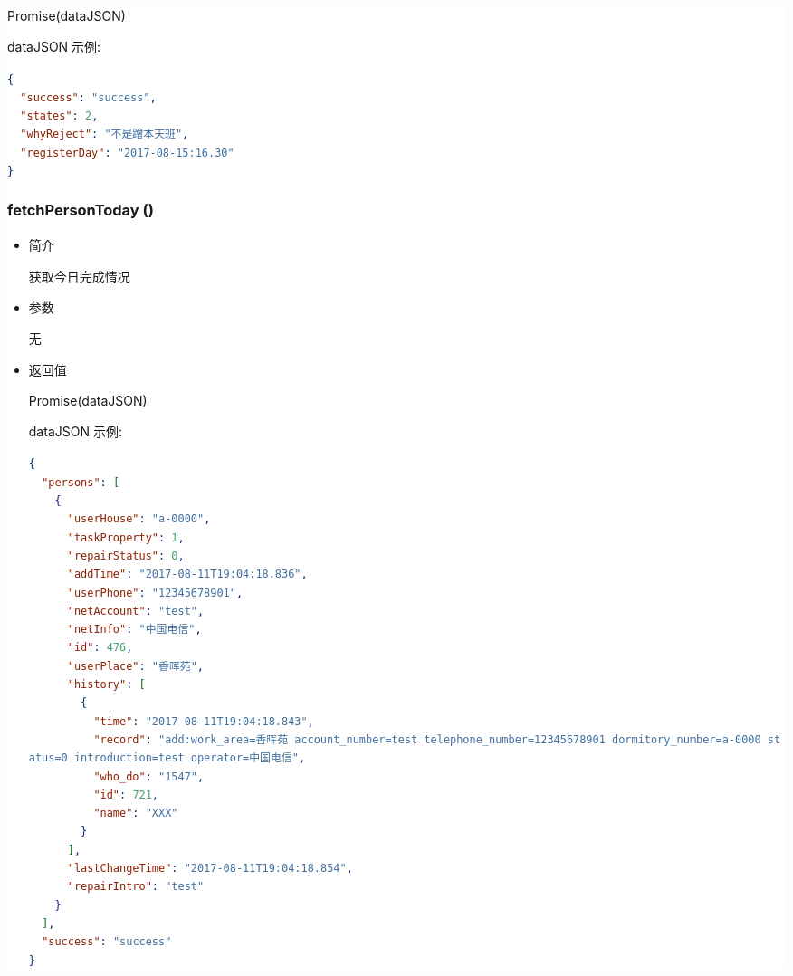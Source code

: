    Promise(dataJSON)
     
   dataJSON 示例:
   ```json
   {
     "success": "success",
     "states": 2,
     "whyReject": "不是蹭本天班",
     "registerDay": "2017-08-15:16.30"
   }
   ```
   
<h3 id="fetchPersonToday">fetchPersonToday ()</h3>

-  简介

   获取今日完成情况
-  参数

   无
-  返回值

   Promise(dataJSON)
        
   dataJSON 示例:
   ```json
   {
     "persons": [
       {
         "userHouse": "a-0000",
         "taskProperty": 1,
         "repairStatus": 0,
         "addTime": "2017-08-11T19:04:18.836",
         "userPhone": "12345678901",
         "netAccount": "test",
         "netInfo": "中国电信",
         "id": 476,
         "userPlace": "香晖苑",
         "history": [
           {
             "time": "2017-08-11T19:04:18.843",
             "record": "add:work_area=香晖苑 account_number=test telephone_number=12345678901 dormitory_number=a-0000 status=0 introduction=test operator=中国电信",
             "who_do": "1547",
             "id": 721,
             "name": "XXX"
           }
         ],
         "lastChangeTime": "2017-08-11T19:04:18.854",
         "repairIntro": "test"
       }
     ],
     "success": "success"
   }
   ```
   